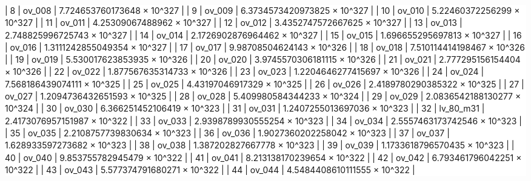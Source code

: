 | 8 | ov_008 | 7.724653760173648 × 10^327 |
| 9 | ov_009 | 6.3734573420973825 × 10^327 |
| 10 | ov_010 | 5.22460372256299 × 10^327 |
| 11 | ov_011 | 4.25309067488962 × 10^327 |
| 12 | ov_012 | 3.4352747572667625 × 10^327 |
| 13 | ov_013 | 2.748825996725743 × 10^327 |
| 14 | ov_014 | 2.1726902876964462 × 10^327 |
| 15 | ov_015 | 1.696655295697813 × 10^327 |
| 16 | ov_016 | 1.3111242855049354 × 10^327 |
| 17 | ov_017 | 9.98708504624143 × 10^326 |
| 18 | ov_018 | 7.510114414198467 × 10^326 |
| 19 | ov_019 | 5.530017623853935 × 10^326 |
| 20 | ov_020 | 3.9745570306181115 × 10^326 |
| 21 | ov_021 | 2.777295156154404 × 10^326 |
| 22 | ov_022 | 1.877567635314733 × 10^326 |
| 23 | ov_023 | 1.2204646277415697 × 10^326 |
| 24 | ov_024 | 7.568186439074111 × 10^325 |
| 25 | ov_025 | 4.43197046917329 × 10^325 |
| 26 | ov_026 | 2.4189780290385322 × 10^325 |
| 27 | ov_027 | 1.2094736432651593 × 10^325 |
| 28 | ov_028 | 5.409980584344233 × 10^324 |
| 29 | ov_029 | 2.0836542188130277 × 10^324 |
| 30 | ov_030 | 6.366251452106419 × 10^323 |
| 31 | ov_031 | 1.2407255013697036 × 10^323 |
| 32 | lv_80_m31 | 2.4173076957151987 × 10^322 |
| 33 | ov_033 | 2.9398789930555254 × 10^323 |
| 34 | ov_034 | 2.5557463173742546 × 10^323 |
| 35 | ov_035 | 2.2108757739830634 × 10^323 |
| 36 | ov_036 | 1.9027360202258042 × 10^323 |
| 37 | ov_037 | 1.628933597273682 × 10^323 |
| 38 | ov_038 | 1.387202827667778 × 10^323 |
| 39 | ov_039 | 1.1733618796570435 × 10^323 |
| 40 | ov_040 | 9.853755782945479 × 10^322 |
| 41 | ov_041 | 8.213138170239654 × 10^322 |
| 42 | ov_042 | 6.793461796042251 × 10^322 |
| 43 | ov_043 | 5.577374791680271 × 10^322 |
| 44 | ov_044 | 4.5484408610111555 × 10^322 |
